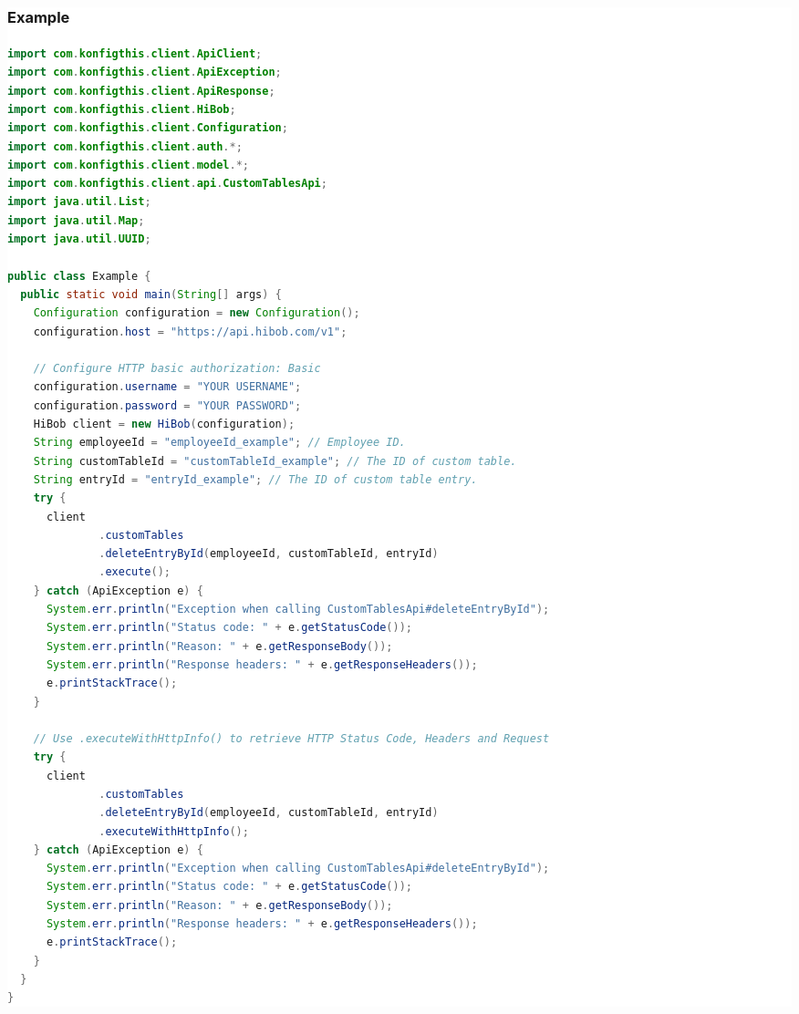 ### Example
```java
import com.konfigthis.client.ApiClient;
import com.konfigthis.client.ApiException;
import com.konfigthis.client.ApiResponse;
import com.konfigthis.client.HiBob;
import com.konfigthis.client.Configuration;
import com.konfigthis.client.auth.*;
import com.konfigthis.client.model.*;
import com.konfigthis.client.api.CustomTablesApi;
import java.util.List;
import java.util.Map;
import java.util.UUID;

public class Example {
  public static void main(String[] args) {
    Configuration configuration = new Configuration();
    configuration.host = "https://api.hibob.com/v1";
    
    // Configure HTTP basic authorization: Basic
    configuration.username = "YOUR USERNAME";
    configuration.password = "YOUR PASSWORD";
    HiBob client = new HiBob(configuration);
    String employeeId = "employeeId_example"; // Employee ID.
    String customTableId = "customTableId_example"; // The ID of custom table.
    String entryId = "entryId_example"; // The ID of custom table entry.
    try {
      client
              .customTables
              .deleteEntryById(employeeId, customTableId, entryId)
              .execute();
    } catch (ApiException e) {
      System.err.println("Exception when calling CustomTablesApi#deleteEntryById");
      System.err.println("Status code: " + e.getStatusCode());
      System.err.println("Reason: " + e.getResponseBody());
      System.err.println("Response headers: " + e.getResponseHeaders());
      e.printStackTrace();
    }

    // Use .executeWithHttpInfo() to retrieve HTTP Status Code, Headers and Request
    try {
      client
              .customTables
              .deleteEntryById(employeeId, customTableId, entryId)
              .executeWithHttpInfo();
    } catch (ApiException e) {
      System.err.println("Exception when calling CustomTablesApi#deleteEntryById");
      System.err.println("Status code: " + e.getStatusCode());
      System.err.println("Reason: " + e.getResponseBody());
      System.err.println("Response headers: " + e.getResponseHeaders());
      e.printStackTrace();
    }
  }
}

```
